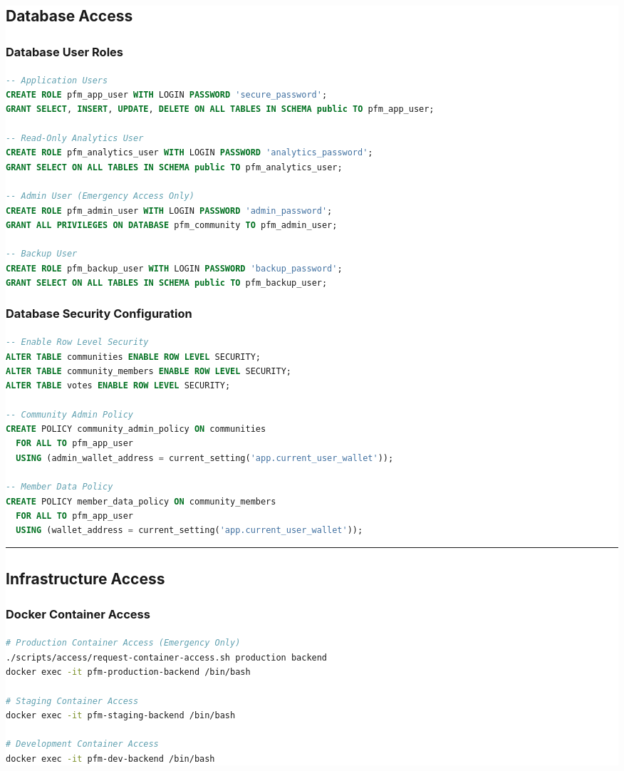
## Database Access

### Database User Roles
```sql
-- Application Users
CREATE ROLE pfm_app_user WITH LOGIN PASSWORD 'secure_password';
GRANT SELECT, INSERT, UPDATE, DELETE ON ALL TABLES IN SCHEMA public TO pfm_app_user;

-- Read-Only Analytics User
CREATE ROLE pfm_analytics_user WITH LOGIN PASSWORD 'analytics_password';
GRANT SELECT ON ALL TABLES IN SCHEMA public TO pfm_analytics_user;

-- Admin User (Emergency Access Only)
CREATE ROLE pfm_admin_user WITH LOGIN PASSWORD 'admin_password';
GRANT ALL PRIVILEGES ON DATABASE pfm_community TO pfm_admin_user;

-- Backup User
CREATE ROLE pfm_backup_user WITH LOGIN PASSWORD 'backup_password';
GRANT SELECT ON ALL TABLES IN SCHEMA public TO pfm_backup_user;
```

### Database Security Configuration
```sql
-- Enable Row Level Security
ALTER TABLE communities ENABLE ROW LEVEL SECURITY;
ALTER TABLE community_members ENABLE ROW LEVEL SECURITY;
ALTER TABLE votes ENABLE ROW LEVEL SECURITY;

-- Community Admin Policy
CREATE POLICY community_admin_policy ON communities
  FOR ALL TO pfm_app_user
  USING (admin_wallet_address = current_setting('app.current_user_wallet'));

-- Member Data Policy
CREATE POLICY member_data_policy ON community_members
  FOR ALL TO pfm_app_user
  USING (wallet_address = current_setting('app.current_user_wallet'));
```

---

## Infrastructure Access

### Docker Container Access
```bash
# Production Container Access (Emergency Only)
./scripts/access/request-container-access.sh production backend
docker exec -it pfm-production-backend /bin/bash

# Staging Container Access
docker exec -it pfm-staging-backend /bin/bash

# Development Container Access
docker exec -it pfm-dev-backend /bin/bash
```
